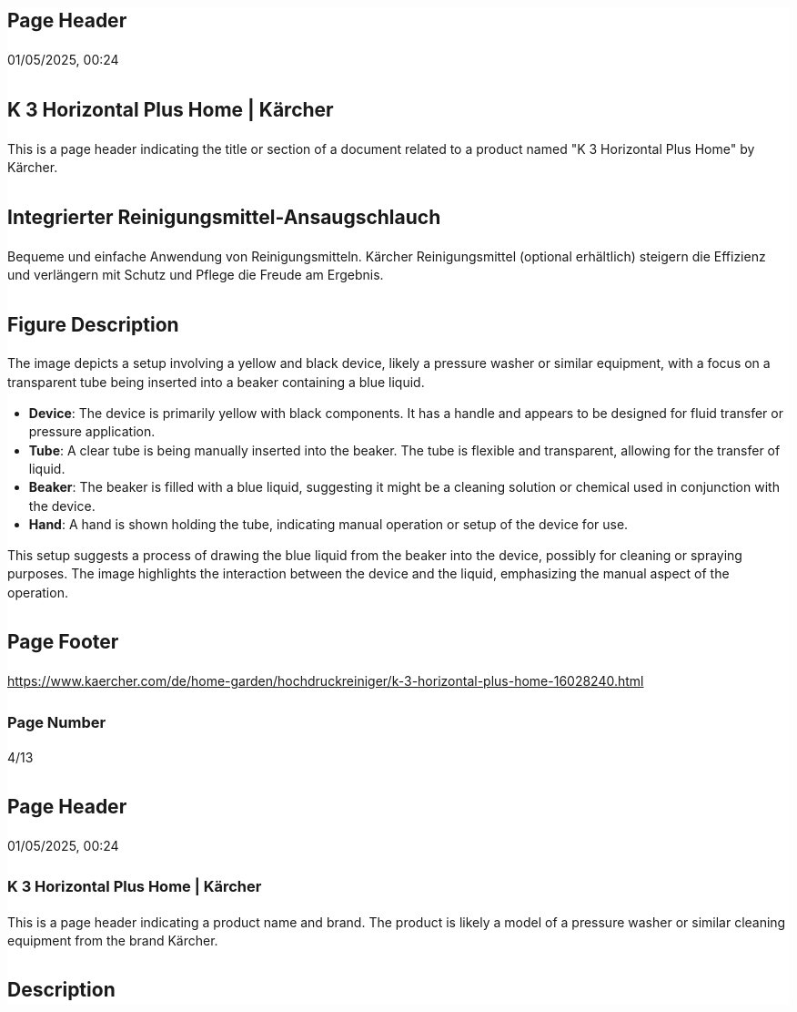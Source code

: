 ## Page Header

01/05/2025, 00:24 

## K 3 Horizontal Plus Home | Kärcher

This is a page header indicating the title or section of a document related to a product named "K 3 Horizontal Plus Home" by Kärcher. 

## Integrierter Reinigungsmittel-Ansaugschlauch

Bequeme und einfache Anwendung von Reinigungsmitteln. Kärcher Reinigungsmittel (optional erhältlich) steigern die Effizienz und verlängern mit Schutz und Pflege die Freude am Ergebnis. 

## Figure Description

The image depicts a setup involving a yellow and black device, likely a pressure washer or similar equipment, with a focus on a transparent tube being inserted into a beaker containing a blue liquid. 

- **Device**: The device is primarily yellow with black components. It has a handle and appears to be designed for fluid transfer or pressure application.
- **Tube**: A clear tube is being manually inserted into the beaker. The tube is flexible and transparent, allowing for the transfer of liquid.
- **Beaker**: The beaker is filled with a blue liquid, suggesting it might be a cleaning solution or chemical used in conjunction with the device.
- **Hand**: A hand is shown holding the tube, indicating manual operation or setup of the device for use.

This setup suggests a process of drawing the blue liquid from the beaker into the device, possibly for cleaning or spraying purposes. The image highlights the interaction between the device and the liquid, emphasizing the manual aspect of the operation. 

## Page Footer

https://www.kaercher.com/de/home-garden/hochdruckreiniger/k-3-horizontal-plus-home-16028240.html 

### Page Number

4/13 

## Page Header

01/05/2025, 00:24 

### K 3 Horizontal Plus Home | Kärcher

This is a page header indicating a product name and brand. The product is likely a model of a pressure washer or similar cleaning equipment from the brand Kärcher. 

## Description
